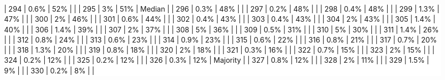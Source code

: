 | 294 | 0.6% | 52% |  |
| 295 | 3% | 51% | Median |
| 296 | 0.3% | 48% |  |
| 297 | 0.2% | 48% |  |
| 298 | 0.4% | 48% |  |
| 299 | 1.3% | 47% |  |
| 300 | 2% | 46% |  |
| 301 | 0.6% | 44% |  |
| 302 | 0.4% | 43% |  |
| 303 | 0.4% | 43% |  |
| 304 | 2% | 43% |  |
| 305 | 1.4% | 40% |  |
| 306 | 1.4% | 39% |  |
| 307 | 2% | 37% |  |
| 308 | 5% | 36% |  |
| 309 | 0.5% | 31% |  |
| 310 | 5% | 30% |  |
| 311 | 1.4% | 26% |  |
| 312 | 0.8% | 24% |  |
| 313 | 0.6% | 23% |  |
| 314 | 0.9% | 23% |  |
| 315 | 0.6% | 22% |  |
| 316 | 0.8% | 21% |  |
| 317 | 0.7% | 20% |  |
| 318 | 1.3% | 20% |  |
| 319 | 0.8% | 18% |  |
| 320 | 2% | 18% |  |
| 321 | 0.3% | 16% |  |
| 322 | 0.7% | 15% |  |
| 323 | 2% | 15% |  |
| 324 | 0.2% | 12% |  |
| 325 | 0.2% | 12% |  |
| 326 | 0.3% | 12% | Majority |
| 327 | 0.8% | 12% |  |
| 328 | 2% | 11% |  |
| 329 | 1.5% | 9% |  |
| 330 | 0.2% | 8% |  |